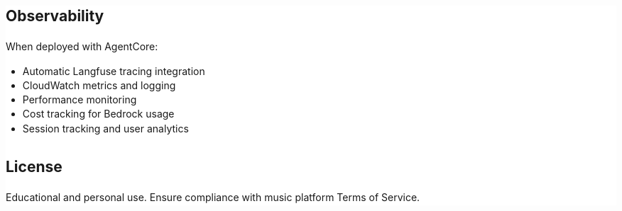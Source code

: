 ## Observability

When deployed with AgentCore:
- Automatic Langfuse tracing integration
- CloudWatch metrics and logging
- Performance monitoring
- Cost tracking for Bedrock usage
- Session tracking and user analytics

## License

Educational and personal use. Ensure compliance with music platform Terms of Service.
